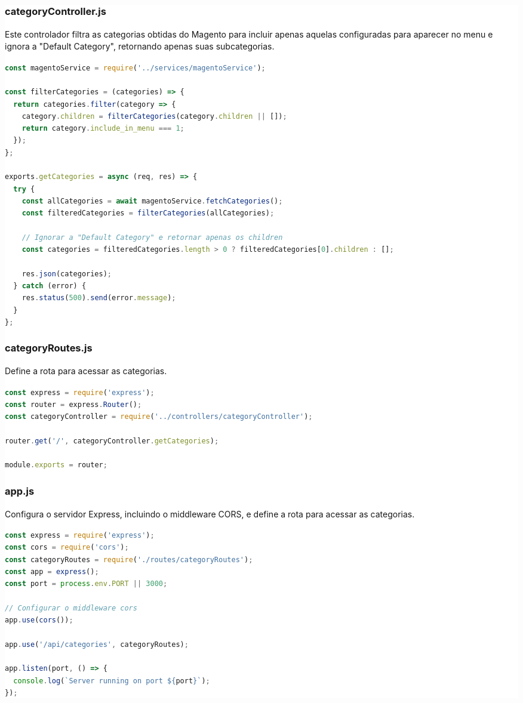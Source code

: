 ### categoryController.js

Este controlador filtra as categorias obtidas do Magento para incluir apenas aquelas configuradas para aparecer no menu e ignora a "Default Category", retornando apenas suas subcategorias.

```javascript
const magentoService = require('../services/magentoService');

const filterCategories = (categories) => {
  return categories.filter(category => {
    category.children = filterCategories(category.children || []);
    return category.include_in_menu === 1;
  });
};

exports.getCategories = async (req, res) => {
  try {
    const allCategories = await magentoService.fetchCategories();
    const filteredCategories = filterCategories(allCategories);
    
    // Ignorar a "Default Category" e retornar apenas os children
    const categories = filteredCategories.length > 0 ? filteredCategories[0].children : [];
    
    res.json(categories);
  } catch (error) {
    res.status(500).send(error.message);
  }
};
```

### categoryRoutes.js

Define a rota para acessar as categorias.

```javascript
const express = require('express');
const router = express.Router();
const categoryController = require('../controllers/categoryController');

router.get('/', categoryController.getCategories);

module.exports = router;
```

### app.js

Configura o servidor Express, incluindo o middleware CORS, e define a rota para acessar as categorias.

```javascript
const express = require('express');
const cors = require('cors');
const categoryRoutes = require('./routes/categoryRoutes');
const app = express();
const port = process.env.PORT || 3000;

// Configurar o middleware cors
app.use(cors());

app.use('/api/categories', categoryRoutes);

app.listen(port, () => {
  console.log(`Server running on port ${port}`);
});
```
